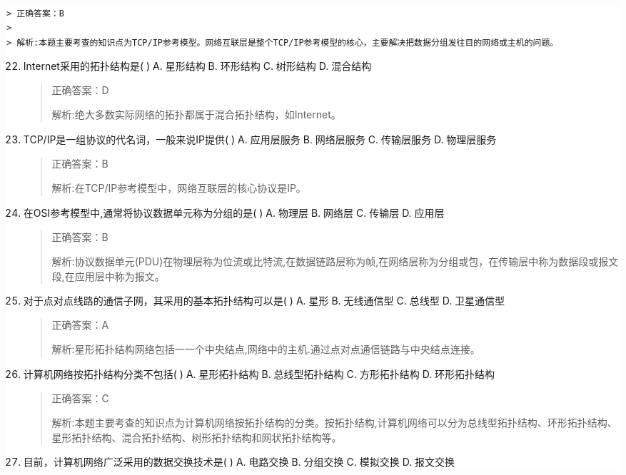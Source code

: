     > 正确答案：B
    >
    > 解析:本题主要考查的知识点为TCP/IP参考模型。网络互联层是整个TCP/IP参考模型的核心，主要解决把数据分组发往目的网络或主机的问题。

22. Internet采用的拓扑结构是( )
    A. 星形结构
    B. 环形结构
    C. 树形结构
    D. 混合结构

    > 正确答案：D
    >
    > 解析:绝大多数实际网络的拓扑都属于混合拓扑结构，如Internet。

23. TCP/IP是一组协议的代名词，一般来说IP提供( )
    A. 应用层服务
    B. 网络层服务
    C. 传输层服务
    D. 物理层服务

    > 正确答案：B
    >
    > 解析:在TCP/IP参考模型中，网络互联层的核心协议是IP。

24. 在OSI参考模型中,通常将协议数据单元称为分组的是( )
    A. 物理层
    B. 网络层
    C. 传输层
    D. 应用层

    > 正确答案：B
    >
    > 解析:协议数据单元(PDU)在物理层称为位流或比特流,在数据链路层称为帧,在网络层称为分组或包，在传输层中称为数据段或报文段,在应用层中称为报文。

25. 对于点对点线路的通信子网，其采用的基本拓扑结构可以是( )
    A. 星形
    B. 无线通信型
    C. 总线型
    D. 卫星通信型

    > 正确答案：A
    >
    > 解析:星形拓扑结构网络包括一一个中央结点,网络中的主机.通过点对点通信链路与中央结点连接。

26. 计算机网络按拓扑结构分类不包括( )
    A. 星形拓扑结构
    B. 总线型拓扑结构
    C. 方形拓扑结构
    D. 环形拓扑结构

    > 正确答案：C
    >
    > 解析:本题主要考查的知识点为计算机网络按拓扑结构的分类。按拓扑结构,计算机网络可以分为总线型拓扑结构、环形拓扑结构、星形拓扑结构、混合拓扑结构、树形拓扑结构和网状拓扑结构等。

27. 目前，计算机网络广泛采用的数据交换技术是( )
    A. 电路交换
    B. 分组交换
    C. 模拟交换
    D. 报文交换
